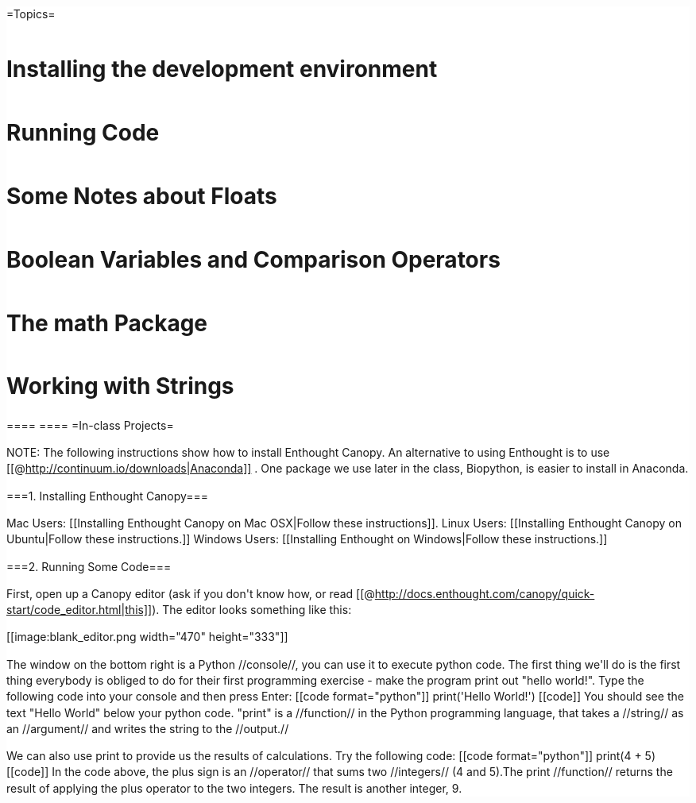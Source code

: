=Topics= 
# Installing the development environment
# Running Code
# Some Notes about Floats
# Boolean Variables and Comparison Operators
# The math Package
# Working with Strings
==== ==== 
=In-class Projects= 

NOTE: The following instructions show how to install Enthought Canopy. An alternative to using Enthought is to use [[@http://continuum.io/downloads|Anaconda]] . One package we use later in the class, Biopython, is easier to install in Anaconda.

===1. Installing Enthought Canopy=== 

Mac Users: [[Installing Enthought Canopy on Mac OSX|Follow these instructions]].
Linux Users: [[Installing Enthought Canopy on Ubuntu|Follow these instructions.]]
Windows Users: [[Installing Enthought on Windows|Follow these instructions.]]

===2. Running Some Code=== 

First, open up a Canopy editor (ask if you don't know how, or read [[@http://docs.enthought.com/canopy/quick-start/code_editor.html|this]]). The editor looks something like this:

[[image:blank_editor.png width="470" height="333"]]

The window on the bottom right is a Python //console//, you can use it to execute python code. The first thing we'll do is the first thing everybody is obliged to do for their first programming exercise - make the program print out "hello world!". Type the following code into your console and then press Enter:
[[code format="python"]]
print('Hello World!')
[[code]]
You should see the text "Hello World" below your python code. "print" is a //function// in the Python programming language, that takes a //string// as an //argument// and writes the string to the //output.//

We can also use print to provide us the results of calculations. Try the following code:
[[code format="python"]]
print(4 + 5)
[[code]]
In the code above, the plus sign is an //operator// that sums two //integers// (4 and 5).The print //function// returns the result of applying the plus operator to the two integers. The result is another integer, 9.
